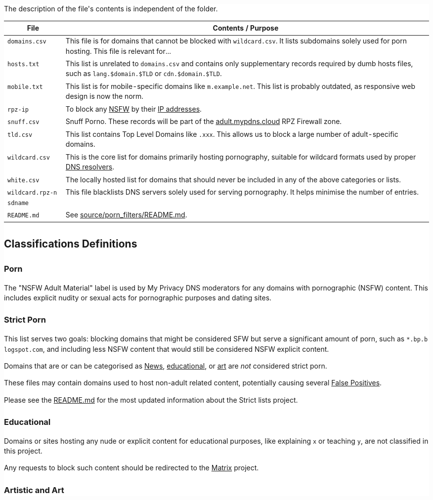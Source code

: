 The description of the file's contents is independent of the folder.

| File                   | Contents / Purpose                                                                                                                                                                                              |
|------------------------|-----------------------------------------------------------------------------------------------------------------------------------------------------------------------------------------------------------------|
| `domains.csv`          | This file is for domains that cannot be blocked with `wildcard.csv`. It lists subdomains solely used for porn hosting. This file is relevant for...                                                             |
| `hosts.txt`            | This list is unrelated to `domains.csv` and contains only supplementary records required by dumb hosts files, such as `lang.$domain.$TLD` or `cdn.$domain.$TLD`.                                                |
| `mobile.txt`           | This list is for mobile-specific domains like `m.example.net`. This list is probably outdated, as responsive web design is now the norm.                                                                        |
| `rpz-ip`               | To block any [NSFW](https://kb.mypdns.org/issues?q=tag:%7BNSFW%20Adult%20Material%7D) by their [IP addresses](https://kb.mypdns.org/articles/MTX-A-10/RPZ-record-types#the-response-ip-address-trigger-rpz-ip). |
| `snuff.csv`            | Snuff Porno. These records will be part of the [adult.mypdns.cloud](https://kb.mypdns.org/articles/MTX/RPZ-List#adultmypdnscloud) RPZ Firewall zone.                                                            |
| `tld.csv`              | This list contains Top Level Domains like `.xxx`. This allows us to block a large number of adult-specific domains.                                                                                             |
| `wildcard.csv`         | This is the core list for domains primarily hosting pornography, suitable for wildcard formats used by proper [DNS resolvers](https://kb.mypdns.org/articles/MTX-A-60/DNS-Resolver).                            |
| `white.csv`            | The locally hosted list for domains that should never be included in any of the above categories or lists.                                                                                                      |
| `wildcard.rpz-nsdname` | This file blacklists DNS servers solely used for serving pornography. It helps minimise the number of entries.                                                                                                  |
| `README.md`            | See [source/porn_filters/README.md](../source/porn_filters/README.md).                                                                                                                                          |

## Classifications Definitions

### Porn

The "NSFW Adult Material" label is used by My Privacy DNS moderators for any domains with pornographic (NSFW) content. This includes explicit nudity or sexual acts for pornographic purposes and dating sites.

### Strict Porn

This list serves two goals: blocking domains that might be considered SFW but serve a significant amount of porn, such as `*.bp.blogspot.com`, and including less NSFW content that would still be considered NSFW explicit content.

Domains that are or can be categorised as [News](https://kb.mypdns.org/articles/MTX-A-49/News), [educational](#educational), or [art](#artistic-and-art) are *not* considered strict porn.

These files may contain domains used to host non-adult related content, potentially causing several [False Positives](https://kb.mypdns.org/articles/MTX-A-82/False-Positive).

Please see the [README.md](https://github.com/mypdns/matrix/blob/master/source/porn_filters/strict_filters/README.md) for the most updated information about the Strict lists project.

### Educational

Domains or sites hosting any nude or explicit content for educational purposes, like explaining `x` or teaching `y`, are not classified in this project.

Any requests to block such content should be redirected to the [Matrix](https://github.com/mypdns/matrix) project.

### Artistic and Art
